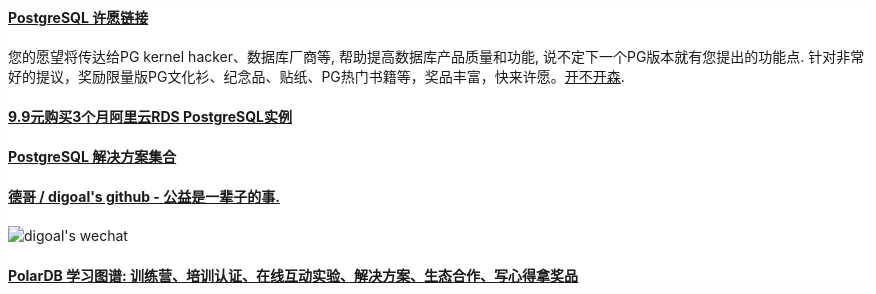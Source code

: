   
  
  
  
  
  
  
  
  
  
  
  
  
  
  
  
  
  
#### [PostgreSQL 许愿链接](https://github.com/digoal/blog/issues/76 "269ac3d1c492e938c0191101c7238216")
您的愿望将传达给PG kernel hacker、数据库厂商等, 帮助提高数据库产品质量和功能, 说不定下一个PG版本就有您提出的功能点. 针对非常好的提议，奖励限量版PG文化衫、纪念品、贴纸、PG热门书籍等，奖品丰富，快来许愿。[开不开森](https://github.com/digoal/blog/issues/76 "269ac3d1c492e938c0191101c7238216").  
  
  
#### [9.9元购买3个月阿里云RDS PostgreSQL实例](https://www.aliyun.com/database/postgresqlactivity "57258f76c37864c6e6d23383d05714ea")
  
  
#### [PostgreSQL 解决方案集合](https://yq.aliyun.com/topic/118 "40cff096e9ed7122c512b35d8561d9c8")
  
  
#### [德哥 / digoal's github - 公益是一辈子的事.](https://github.com/digoal/blog/blob/master/README.md "22709685feb7cab07d30f30387f0a9ae")
  
  
![digoal's wechat](../pic/digoal_weixin.jpg "f7ad92eeba24523fd47a6e1a0e691b59")
  
  
#### [PolarDB 学习图谱: 训练营、培训认证、在线互动实验、解决方案、生态合作、写心得拿奖品](https://www.aliyun.com/database/openpolardb/activity "8642f60e04ed0c814bf9cb9677976bd4")
  
